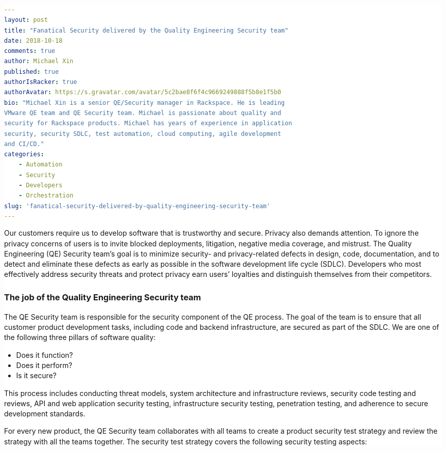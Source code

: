```yaml
---
layout: post
title: "Fanatical Security delivered by the Quality Engineering Security team"
date: 2018-10-18 
comments: true
author: Michael Xin
published: true
authorIsRacker: true
authorAvatar: https://s.gravatar.com/avatar/5c2bae8f6f4c9669249888f5b8e1f5b0
bio: "Michael Xin is a senior QE/Security manager in Rackspace. He is leading
VMware QE team and QE Security team. Michael is passionate about quality and
security for Rackspace products. Michael has years of experience in application
security, security SDLC, test automation, cloud computing, agile development
and CI/CD."
categories:
    - Automation
    - Security
    - Developers
    - Orchestration
slug: 'fanatical-security-delivered-by-quality-engineering-security-team' 
---
```

Our customers require us to develop software that is trustworthy and secure.
Privacy also demands attention. To ignore the privacy concerns of users is to
invite blocked deployments, litigation, negative media coverage, and mistrust.
The Quality Engineering (QE) Security team’s goal is to minimize security- and
privacy-related defects in design, code, documentation, and to detect and
eliminate these defects as early as possible in the software development life
cycle (SDLC). Developers who most effectively address security threats and
protect privacy earn users’ loyalties and distinguish themselves from their
competitors.




### The job of the Quality Engineering Security team

The QE Security team is responsible for the security component of the QE process.
The goal of the team is to ensure that all customer product development tasks,
including code and backend infrastructure, are secured as part of the SDLC. We
are one of the following three pillars of software quality:

* Does it function?
* Does it perform?
* Is it secure?

This process includes conducting threat models, system architecture and
infrastructure reviews, security code testing and reviews, API and web application
security testing, infrastructure security testing, penetration testing, and
adherence to secure development standards.

For every new product, the QE Security team collaborates with all teams to create
a product security test strategy and review the strategy with all the teams
together. The security test strategy covers the following security testing aspects:
